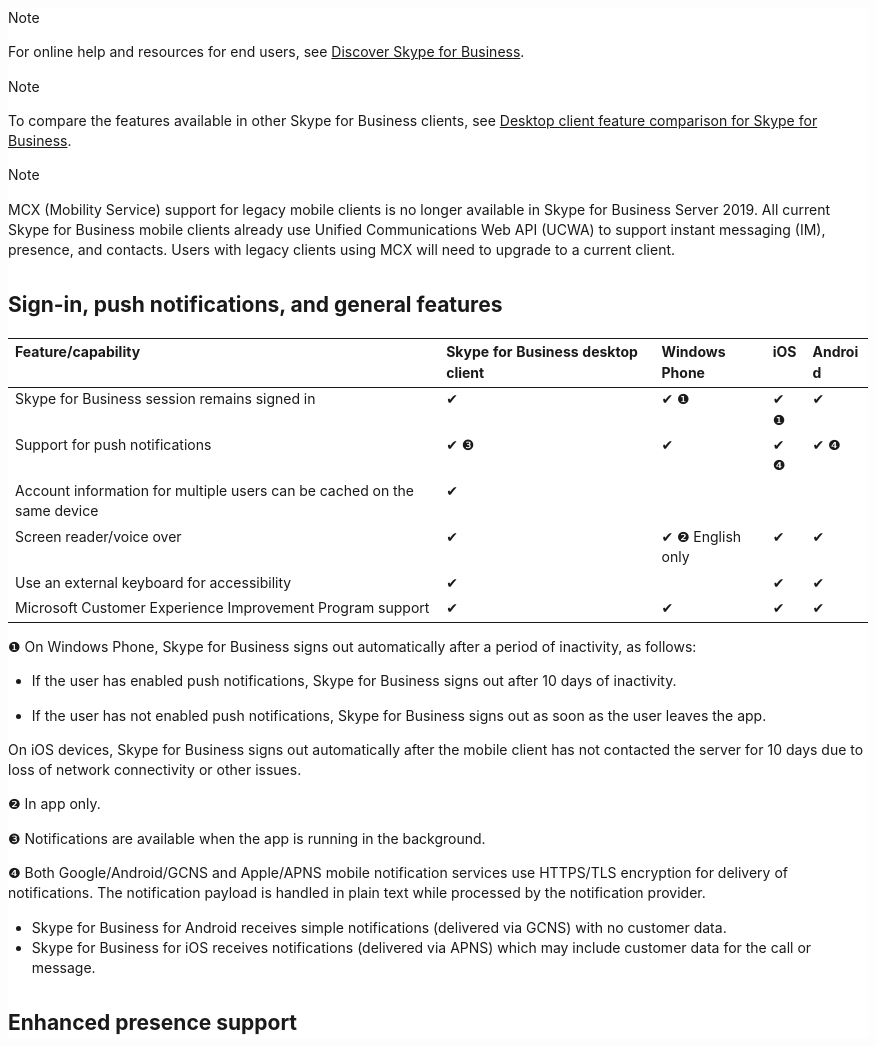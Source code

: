 > [!NOTE]
> For online help and resources for end users, see [Discover Skype for Business](https://go.microsoft.com/fwlink/p/?LinkId=528686). 
  
> [!NOTE]
> To compare the features available in other Skype for Business clients, see [Desktop client feature comparison for Skype for Business](desktop-feature-comparison.md). 

> [!NOTE]
> MCX (Mobility Service) support for legacy mobile clients is no longer available in Skype for Business Server 2019. All current Skype for Business mobile clients already use Unified Communications Web API (UCWA) to support instant messaging (IM), presence, and contacts. Users with legacy clients using MCX will need to upgrade to a current client.
  
## Sign-in, push notifications, and general features

 
 | Feature/capability  | Skype for Business desktop client  | Windows Phone  | iOS  | Android |
|:-----|:-----|:-----|:-----|:-----|
|Skype for Business session remains signed in  <br/> |&#x2714;|&#x2714; &#x2776; |&#x2714; &#x2776; |&#x2714;|
|Support for push notifications  <br/> |&#x2714; &#x2778; |&#x2714;|&#x2714; &#x2779; |&#x2714; &#x2779; |
|Account information for multiple users can be cached on the same device  <br/> |&#x2714;||||
|Screen reader/voice over  <br/> |&#x2714;|&#x2714; &#x2777;           English only  <br/> |&#x2714;|&#x2714;|
|Use an external keyboard for accessibility  <br/> |&#x2714;||&#x2714;|&#x2714;|
|Microsoft Customer Experience Improvement Program support  <br/> |&#x2714;|&#x2714;|&#x2714;|&#x2714;|
   
 &#x2776;  On Windows Phone, Skype for Business signs out automatically after a period of inactivity, as follows:
  
- If the user has enabled push notifications, Skype for Business signs out after 10 days of inactivity.
    
- If the user has not enabled push notifications, Skype for Business signs out as soon as the user leaves the app.
    
On iOS devices, Skype for Business signs out automatically after the mobile client has not contacted the server for 10 days due to loss of network connectivity or other issues.
  
 &#x2777;  In app only.
  
 &#x2778;  Notifications are available when the app is running in the background.
 
 &#x2779;  Both Google/Android/GCNS and Apple/APNS mobile notification services use HTTPS/TLS encryption for delivery of notifications. The notification payload is handled in plain text while processed by the notification provider.
 
-	Skype for Business for Android receives simple notifications (delivered via GCNS) with no customer data.
-	Skype for Business for iOS receives notifications (delivered via APNS) which may include customer data for the call or message.
 
  
## Enhanced presence support
